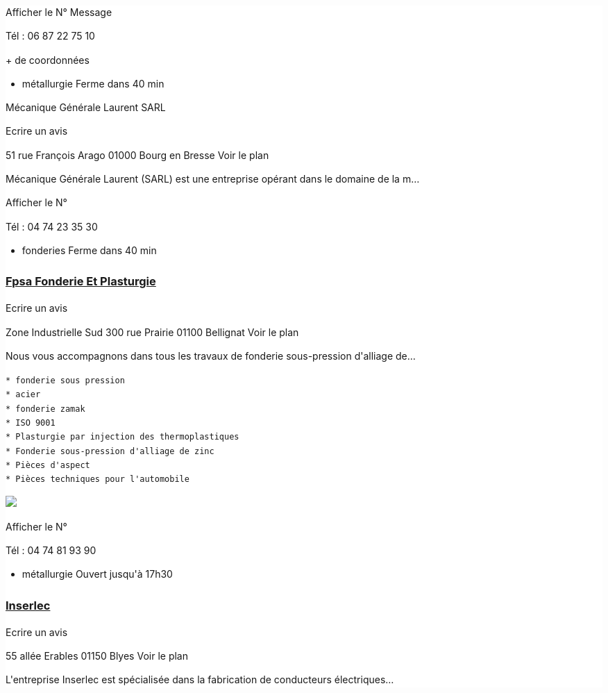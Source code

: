 Afficher le N° Message

Tél : 06 87 22 75 10

\+ de coordonnées

  * métallurgie  Ferme dans 40 min

Mécanique Générale Laurent SARL

Ecrire un avis

51 rue François Arago 01000 Bourg en Bresse Voir le plan

Mécanique Générale Laurent (SARL) est une entreprise opérant dans le domaine
de la m…

Afficher le N°

Tél : 04 74 23 35 30

  * fonderies  Ferme dans 40 min

### [Fpsa Fonderie Et Plasturgie ](/pros/08536909)

Ecrire un avis

Zone Industrielle Sud 300 rue Prairie 01100 Bellignat Voir le plan

Nous vous accompagnons dans tous les travaux de fonderie sous-pression
d'alliage de…

    * fonderie sous pression
    * acier
    * fonderie zamak
    * ISO 9001
    * Plasturgie par injection des thermoplastiques
    * Fonderie sous-pression d'alliage de zinc
    * Pièces d'aspect
    * Pièces techniques pour l'automobile

[
![](https://www.pagesjaunes.fr/media/agc/crop/250x250/2b/1f/7a/00/00/d7/1d/5f/15/43/5e272b1f7a0000d71d5f1543/5e272b1f7a0000d71d5f1544.png?v=2)
](/pros/08536909 "Photo de Fpsa Fonderie Et Plasturgie")

Afficher le N°

Tél : 04 74 81 93 90

  * métallurgie  Ouvert jusqu'à 17h30

### [Inserlec ](/pros/08219979)

Ecrire un avis

55 allée Erables 01150 Blyes Voir le plan

L'entreprise Inserlec est spécialisée dans la fabrication de conducteurs
électriques…
